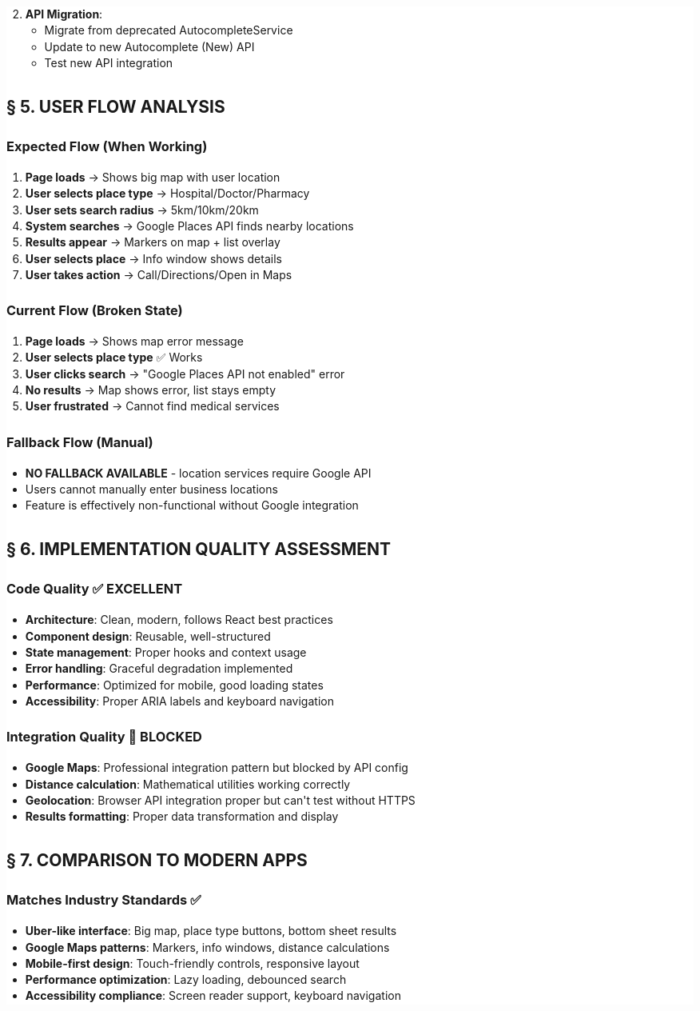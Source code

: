 2. **API Migration**:
   - Migrate from deprecated AutocompleteService
   - Update to new Autocomplete (New) API
   - Test new API integration

## § 5. USER FLOW ANALYSIS

### Expected Flow (When Working)
1. **Page loads** → Shows big map with user location
2. **User selects place type** → Hospital/Doctor/Pharmacy
3. **User sets search radius** → 5km/10km/20km  
4. **System searches** → Google Places API finds nearby locations
5. **Results appear** → Markers on map + list overlay
6. **User selects place** → Info window shows details
7. **User takes action** → Call/Directions/Open in Maps

### Current Flow (Broken State)
1. **Page loads** → Shows map error message
2. **User selects place type** ✅ Works
3. **User clicks search** → "Google Places API not enabled" error
4. **No results** → Map shows error, list stays empty
5. **User frustrated** → Cannot find medical services

### Fallback Flow (Manual)
- **NO FALLBACK AVAILABLE** - location services require Google API
- Users cannot manually enter business locations
- Feature is effectively non-functional without Google integration

## § 6. IMPLEMENTATION QUALITY ASSESSMENT

### Code Quality ✅ EXCELLENT
- **Architecture**: Clean, modern, follows React best practices
- **Component design**: Reusable, well-structured
- **State management**: Proper hooks and context usage
- **Error handling**: Graceful degradation implemented
- **Performance**: Optimized for mobile, good loading states
- **Accessibility**: Proper ARIA labels and keyboard navigation

### Integration Quality 🔴 BLOCKED
- **Google Maps**: Professional integration pattern but blocked by API config
- **Distance calculation**: Mathematical utilities working correctly
- **Geolocation**: Browser API integration proper but can't test without HTTPS
- **Results formatting**: Proper data transformation and display

## § 7. COMPARISON TO MODERN APPS

### Matches Industry Standards ✅
- **Uber-like interface**: Big map, place type buttons, bottom sheet results
- **Google Maps patterns**: Markers, info windows, distance calculations
- **Mobile-first design**: Touch-friendly controls, responsive layout
- **Performance optimization**: Lazy loading, debounced search
- **Accessibility compliance**: Screen reader support, keyboard navigation

